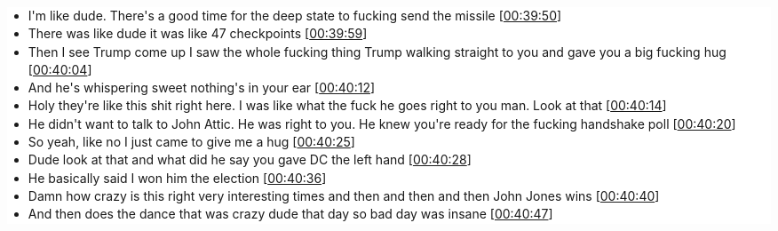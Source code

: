 *  I'm like dude. There's a good time for the deep state to fucking send the missile [[00:39:50](https://www.youtube.com/watch?v=Xr-DqSmJEXI&t=2390.48s)]
*  There was like dude it was like 47 checkpoints [[00:39:59](https://www.youtube.com/watch?v=Xr-DqSmJEXI&t=2399.04s)]
*  Then I see Trump come up I saw the whole fucking thing Trump walking straight to you and gave you a big fucking hug [[00:40:04](https://www.youtube.com/watch?v=Xr-DqSmJEXI&t=2404.68s)]
*  And he's whispering sweet nothing's in your ear [[00:40:12](https://www.youtube.com/watch?v=Xr-DqSmJEXI&t=2412.0s)]
*  Holy they're like this shit right here. I was like what the fuck he goes right to you man. Look at that [[00:40:14](https://www.youtube.com/watch?v=Xr-DqSmJEXI&t=2414.72s)]
*  He didn't want to talk to John Attic. He was right to you. He knew you're ready for the fucking handshake poll [[00:40:20](https://www.youtube.com/watch?v=Xr-DqSmJEXI&t=2420.52s)]
*  So yeah, like no I just came to give me a hug [[00:40:25](https://www.youtube.com/watch?v=Xr-DqSmJEXI&t=2425.2s)]
*  Dude look at that and what did he say you gave DC the left hand [[00:40:28](https://www.youtube.com/watch?v=Xr-DqSmJEXI&t=2428.96s)]
*  He basically said I won him the election [[00:40:36](https://www.youtube.com/watch?v=Xr-DqSmJEXI&t=2436.28s)]
*  Damn how crazy is this right very interesting times and then and then and then John Jones wins [[00:40:40](https://www.youtube.com/watch?v=Xr-DqSmJEXI&t=2440.28s)]
*  And then does the dance that was crazy dude that day so bad day was insane [[00:40:47](https://www.youtube.com/watch?v=Xr-DqSmJEXI&t=2447.36s)]
